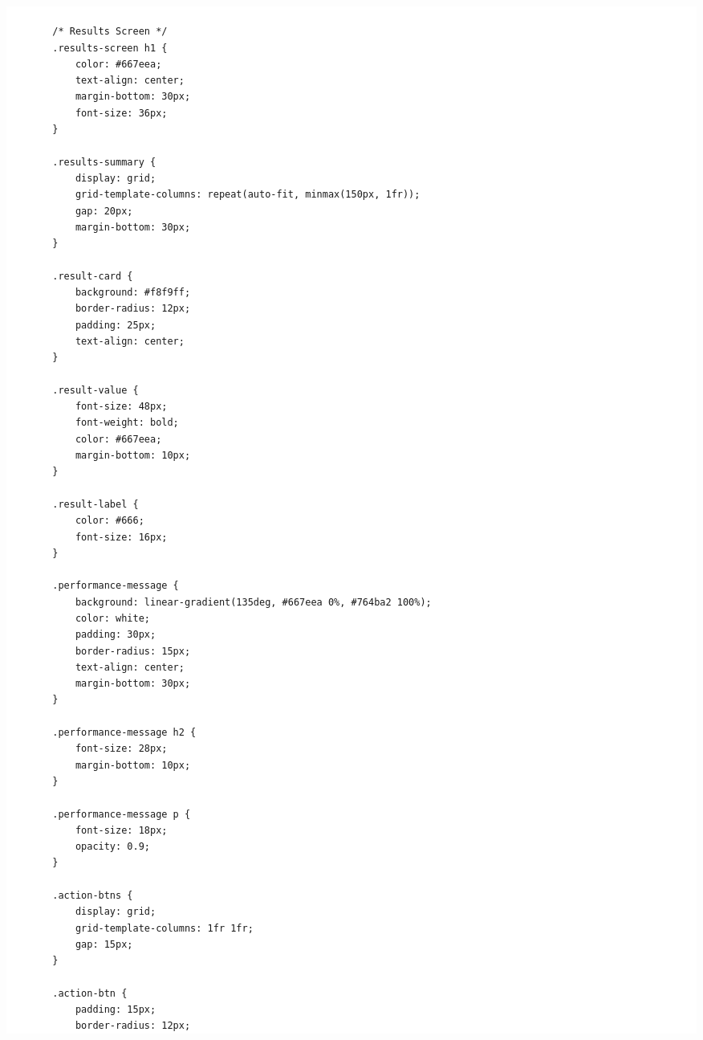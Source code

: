 ```html

        /* Results Screen */
        .results-screen h1 {
            color: #667eea;
            text-align: center;
            margin-bottom: 30px;
            font-size: 36px;
        }

        .results-summary {
            display: grid;
            grid-template-columns: repeat(auto-fit, minmax(150px, 1fr));
            gap: 20px;
            margin-bottom: 30px;
        }

        .result-card {
            background: #f8f9ff;
            border-radius: 12px;
            padding: 25px;
            text-align: center;
        }

        .result-value {
            font-size: 48px;
            font-weight: bold;
            color: #667eea;
            margin-bottom: 10px;
        }

        .result-label {
            color: #666;
            font-size: 16px;
        }

        .performance-message {
            background: linear-gradient(135deg, #667eea 0%, #764ba2 100%);
            color: white;
            padding: 30px;
            border-radius: 15px;
            text-align: center;
            margin-bottom: 30px;
        }

        .performance-message h2 {
            font-size: 28px;
            margin-bottom: 10px;
        }

        .performance-message p {
            font-size: 18px;
            opacity: 0.9;
        }

        .action-btns {
            display: grid;
            grid-template-columns: 1fr 1fr;
            gap: 15px;
        }

        .action-btn {
            padding: 15px;
            border-radius: 12px;
```